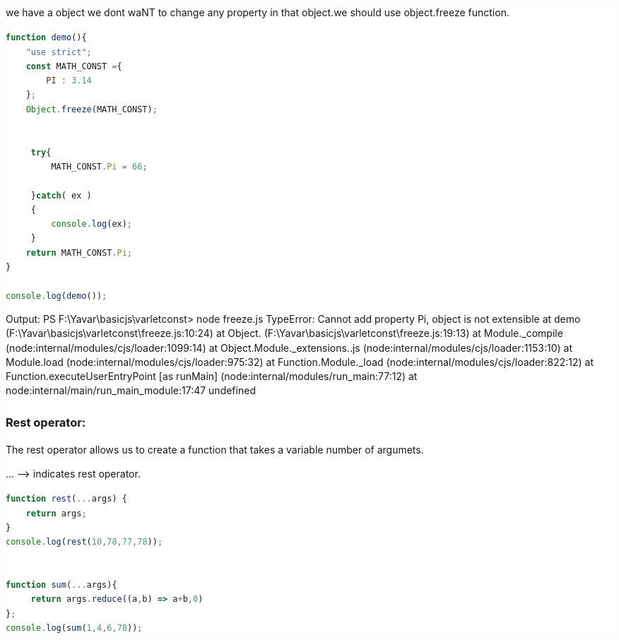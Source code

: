 we have a object we dont waNT to change any property in that object.we should use object.freeze function.

```Javascript
function demo(){
    "use strict";
    const MATH_CONST ={
        PI : 3.14
    };
    Object.freeze(MATH_CONST);


     try{
         MATH_CONST.Pi = 66;

     }catch( ex )
     {
         console.log(ex);
     }
    return MATH_CONST.Pi;
}

console.log(demo());
```

Output:
PS F:\Yavar\basicjs\varletconst> node freeze.js
TypeError: Cannot add property Pi, object is not extensible
at demo (F:\Yavar\basicjs\varletconst\freeze.js:10:24)
at Object.<anonymous> (F:\Yavar\basicjs\varletconst\freeze.js:19:13)
at Module.\_compile (node:internal/modules/cjs/loader:1099:14)
at Object.Module.\_extensions..js (node:internal/modules/cjs/loader:1153:10)
at Module.load (node:internal/modules/cjs/loader:975:32)
at Function.Module.\_load (node:internal/modules/cjs/loader:822:12)
at Function.executeUserEntryPoint [as runMain] (node:internal/modules/run_main:77:12)
at node:internal/main/run_main_module:17:47
undefined

### Rest operator:

The rest operator allows us to create a function that takes a variable number of argumets.

... --> indicates rest operator.

```Javascript
function rest(...args) {
    return args;
}
console.log(rest(10,78,77,78));


function sum(...args){
     return args.reduce((a,b) => a+b,0)
};
console.log(sum(1,4,6,78));
```
